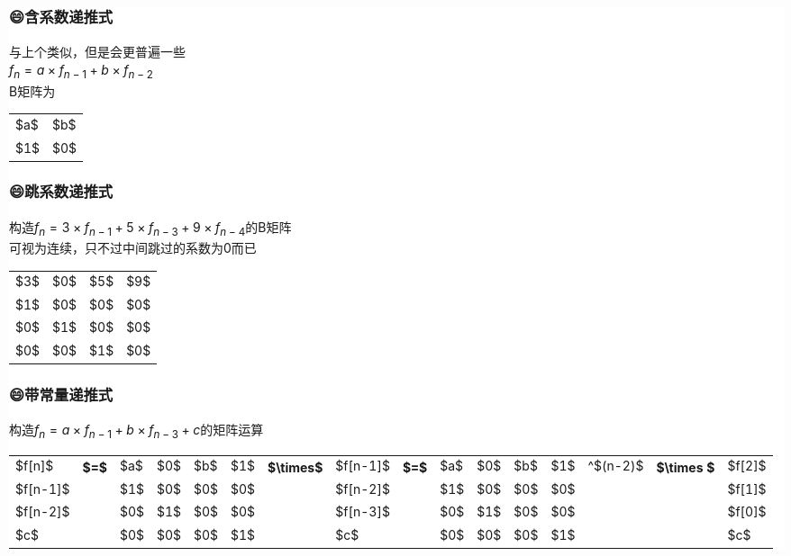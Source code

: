 ### 😄含系数递推式
 
与上个类似，但是会更普遍一些  
$f_{n} = a \times f_{n - 1} + b \times f_{n - 2}$  
B矩阵为  

<table>
    <tr>
        <td>$a$</td><td>$b$</td>
    </tr>
    <tr>
        <td>$1$</td><td>$0$</td>
    </tr>
</table>

### 😄跳系数递推式

构造$f_{n} = 3 \times f_{n - 1} + 5 \times f_{n - 3} + 9 \times f_{n - 4}$的B矩阵  
可视为连续，只不过中间跳过的系数为$0$而已  

<table>
<tr>
<td>$3$</td><td>$0$</td><td>$5$</td><td>$9$</td>
</tr>
<tr>
<td>$1$</td><td>$0$</td><td>$0$</td><td>$0$</td>
</tr>
<tr>
<td>$0$</td><td>$1$</td><td>$0$</td><td>$0$</td>
</tr>
<tr>
<td>$0$</td><td>$0$</td><td>$1$</td><td>$0$</td>
</tr>
</table>

### 😄带常量递推式 

构造$f_{n} = a \times f_{n - 1} + b \times f_{n - 3} + c$的矩阵运算  

<table>
<tr>
<td>$f[n]$</td><th rowspan="4">$=$</th><td>$a$</td><td>$0$</td><td>$b$</td><td>$1$</td><th rowspan="4">$\times$</th><td>$f[n-1]$</td><th rowspan="4">$=$</th><td>$a$</td><td>$0$</td><td>$b$</td><td>$1$</td><td rowspan="4" valign="top">^$(n-2)$</td><th rowspan="4">$\times $</th><td>$f[2]$</td>
</tr>
<tr>
<td>$f[n-1]$</td><td>$1$</td><td>$0$</td><td>$0$</td><td>$0$</td><td>$f[n-2]$</td><td>$1$</td><td>$0$</td><td>$0$</td><td>$0$</td><td>$f[1]$</td>
</tr>
<tr>
<td>$f[n-2]$</td><td>$0$</td><td>$1$</td><td>$0$</td><td>$0$</td><td>$f[n-3]$</td><td>$0$</td><td>$1$</td><td>$0$</td><td>$0$</td><td>$f[0]$</td>
</tr>
<tr>
<td>$c$</td><td>$0$</td><td>$0$</td><td>$0$</td><td>$1$</td><td>$c$</td><td>$0$</td><td>$0$</td><td>$0$</td><td>$1$</td><td>$c$</td>
</tr>
</table>

